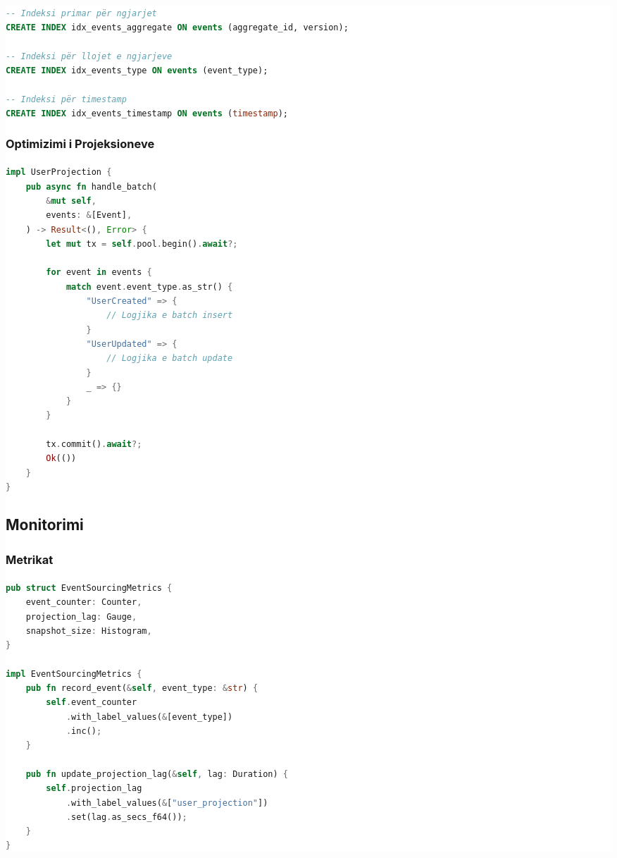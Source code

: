 ```sql
-- Indeksi primar për ngjarjet
CREATE INDEX idx_events_aggregate ON events (aggregate_id, version);

-- Indeksi për llojet e ngjarjeve
CREATE INDEX idx_events_type ON events (event_type);

-- Indeksi për timestamp
CREATE INDEX idx_events_timestamp ON events (timestamp);
```

### Optimizimi i Projeksioneve

```rust
impl UserProjection {
    pub async fn handle_batch(
        &mut self,
        events: &[Event],
    ) -> Result<(), Error> {
        let mut tx = self.pool.begin().await?;

        for event in events {
            match event.event_type.as_str() {
                "UserCreated" => {
                    // Logjika e batch insert
                }
                "UserUpdated" => {
                    // Logjika e batch update
                }
                _ => {}
            }
        }

        tx.commit().await?;
        Ok(())
    }
}
```

## Monitorimi

### Metrikat

```rust
pub struct EventSourcingMetrics {
    event_counter: Counter,
    projection_lag: Gauge,
    snapshot_size: Histogram,
}

impl EventSourcingMetrics {
    pub fn record_event(&self, event_type: &str) {
        self.event_counter
            .with_label_values(&[event_type])
            .inc();
    }

    pub fn update_projection_lag(&self, lag: Duration) {
        self.projection_lag
            .with_label_values(&["user_projection"])
            .set(lag.as_secs_f64());
    }
}
```
